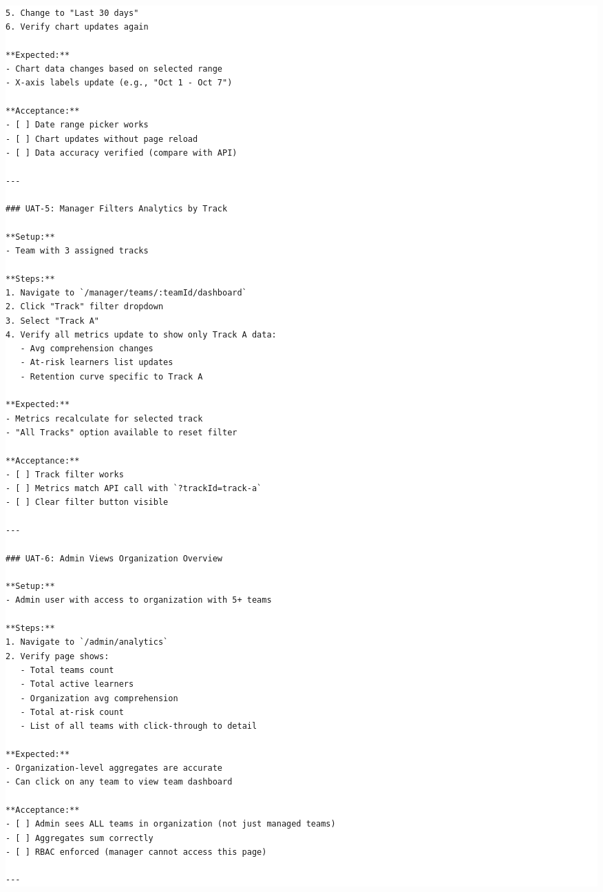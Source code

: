 ```
5. Change to "Last 30 days"
6. Verify chart updates again

**Expected:**
- Chart data changes based on selected range
- X-axis labels update (e.g., "Oct 1 - Oct 7")

**Acceptance:**
- [ ] Date range picker works
- [ ] Chart updates without page reload
- [ ] Data accuracy verified (compare with API)

---

### UAT-5: Manager Filters Analytics by Track

**Setup:**
- Team with 3 assigned tracks

**Steps:**
1. Navigate to `/manager/teams/:teamId/dashboard`
2. Click "Track" filter dropdown
3. Select "Track A"
4. Verify all metrics update to show only Track A data:
   - Avg comprehension changes
   - At-risk learners list updates
   - Retention curve specific to Track A

**Expected:**
- Metrics recalculate for selected track
- "All Tracks" option available to reset filter

**Acceptance:**
- [ ] Track filter works
- [ ] Metrics match API call with `?trackId=track-a`
- [ ] Clear filter button visible

---

### UAT-6: Admin Views Organization Overview

**Setup:**
- Admin user with access to organization with 5+ teams

**Steps:**
1. Navigate to `/admin/analytics`
2. Verify page shows:
   - Total teams count
   - Total active learners
   - Organization avg comprehension
   - Total at-risk count
   - List of all teams with click-through to detail

**Expected:**
- Organization-level aggregates are accurate
- Can click on any team to view team dashboard

**Acceptance:**
- [ ] Admin sees ALL teams in organization (not just managed teams)
- [ ] Aggregates sum correctly
- [ ] RBAC enforced (manager cannot access this page)

---
```